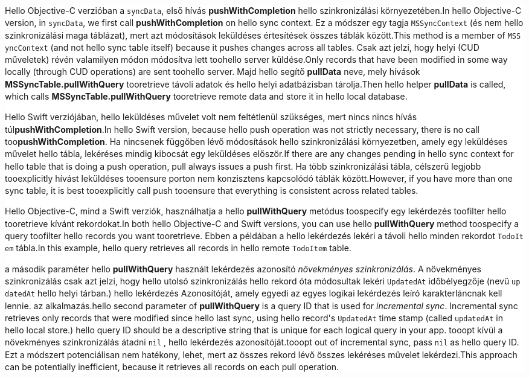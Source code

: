<span data-ttu-id="57ba2-140">Hello Objective-C verzióban a `syncData`, első hívás **pushWithCompletion** hello szinkronizálási környezetében.</span><span class="sxs-lookup"><span data-stu-id="57ba2-140">In hello Objective-C version, in `syncData`, we first call **pushWithCompletion** on hello sync context.</span></span> <span data-ttu-id="57ba2-141">Ez a módszer egy tagja `MSSyncContext` (és nem hello szinkronizálási maga táblázat), mert azt módosítások leküldéses értesítések összes táblák között.</span><span class="sxs-lookup"><span data-stu-id="57ba2-141">This method is a member of `MSSyncContext` (and not hello sync table itself) because it pushes changes across all tables.</span></span> <span data-ttu-id="57ba2-142">Csak azt jelzi, hogy helyi (CUD műveletek) révén valamilyen módon módosítva lett toohello server küldése.</span><span class="sxs-lookup"><span data-stu-id="57ba2-142">Only records that have been modified in some way locally (through CUD operations) are sent toohello server.</span></span> <span data-ttu-id="57ba2-143">Majd hello segítő **pullData** neve, mely hívások **MSSyncTable.pullWithQuery** tooretrieve távoli adatok és hello helyi adatbázisban tárolja.</span><span class="sxs-lookup"><span data-stu-id="57ba2-143">Then hello helper **pullData** is called, which calls **MSSyncTable.pullWithQuery** tooretrieve remote data and store it in hello local database.</span></span>

<span data-ttu-id="57ba2-144">Hello Swift verziójában, hello leküldéses művelet volt nem feltétlenül szükséges, mert nincs nincs hívás túl**pushWithCompletion**.</span><span class="sxs-lookup"><span data-stu-id="57ba2-144">In hello Swift version, because hello push operation was not strictly necessary, there is no call too**pushWithCompletion**.</span></span> <span data-ttu-id="57ba2-145">Ha nincsenek függőben lévő módosítások hello szinkronizálási környezetben, amely egy leküldéses művelet hello tábla, lekéréses mindig kibocsát egy leküldéses először.</span><span class="sxs-lookup"><span data-stu-id="57ba2-145">If there are any changes pending in hello sync context for hello table that is doing a push operation, pull always issues a push first.</span></span> <span data-ttu-id="57ba2-146">Ha több szinkronizálási tábla, célszerű legjobb tooexplicitly hívást leküldéses tooensure porton nem konzisztens kapcsolódó táblák között.</span><span class="sxs-lookup"><span data-stu-id="57ba2-146">However, if you have more than one sync table, it is best tooexplicitly call push tooensure that everything is consistent across related tables.</span></span>

<span data-ttu-id="57ba2-147">Hello Objective-C, mind a Swift verziók, használhatja a hello **pullWithQuery** metódus toospecify egy lekérdezés toofilter hello tooretrieve kívánt rekordokat.</span><span class="sxs-lookup"><span data-stu-id="57ba2-147">In both hello Objective-C and Swift versions, you can use hello **pullWithQuery** method toospecify a query toofilter hello records you want tooretrieve.</span></span> <span data-ttu-id="57ba2-148">Ebben a példában a hello lekérdezés lekéri a távoli hello minden rekordot `TodoItem` tábla.</span><span class="sxs-lookup"><span data-stu-id="57ba2-148">In this example, hello query retrieves all records in hello remote `TodoItem` table.</span></span>

<span data-ttu-id="57ba2-149">a második paraméter hello **pullWithQuery** használt lekérdezés azonosító *növekményes szinkronizálás*. A növekményes szinkronizálás csak azt jelzi, hogy hello utolsó szinkronizálás hello rekord óta módosultak lekéri `UpdatedAt` időbélyegzője (nevű `updatedAt` hello helyi tárban.) hello lekérdezés Azonosítóját, amely egyedi az egyes logikai lekérdezés leíró karakterláncnak kell lennie. az alkalmazás.</span><span class="sxs-lookup"><span data-stu-id="57ba2-149">hello second parameter of **pullWithQuery** is a query ID that is used for *incremental sync*. Incremental sync retrieves only records that were modified since hello last sync, using hello record's `UpdatedAt` time stamp (called `updatedAt` in hello local store.) hello query ID should be a descriptive string that is unique for each logical query in your app.</span></span> <span data-ttu-id="57ba2-150">tooopt kívül a növekményes szinkronizálás átadni `nil` , hello lekérdezés azonosítóját.</span><span class="sxs-lookup"><span data-stu-id="57ba2-150">tooopt out of incremental sync, pass `nil` as hello query ID.</span></span> <span data-ttu-id="57ba2-151">Ezt a módszert potenciálisan nem hatékony, lehet, mert az összes rekord lévő összes lekéréses művelet lekérdezi.</span><span class="sxs-lookup"><span data-stu-id="57ba2-151">This approach can be potentially inefficient, because it retrieves all records on each pull operation.</span></span>
